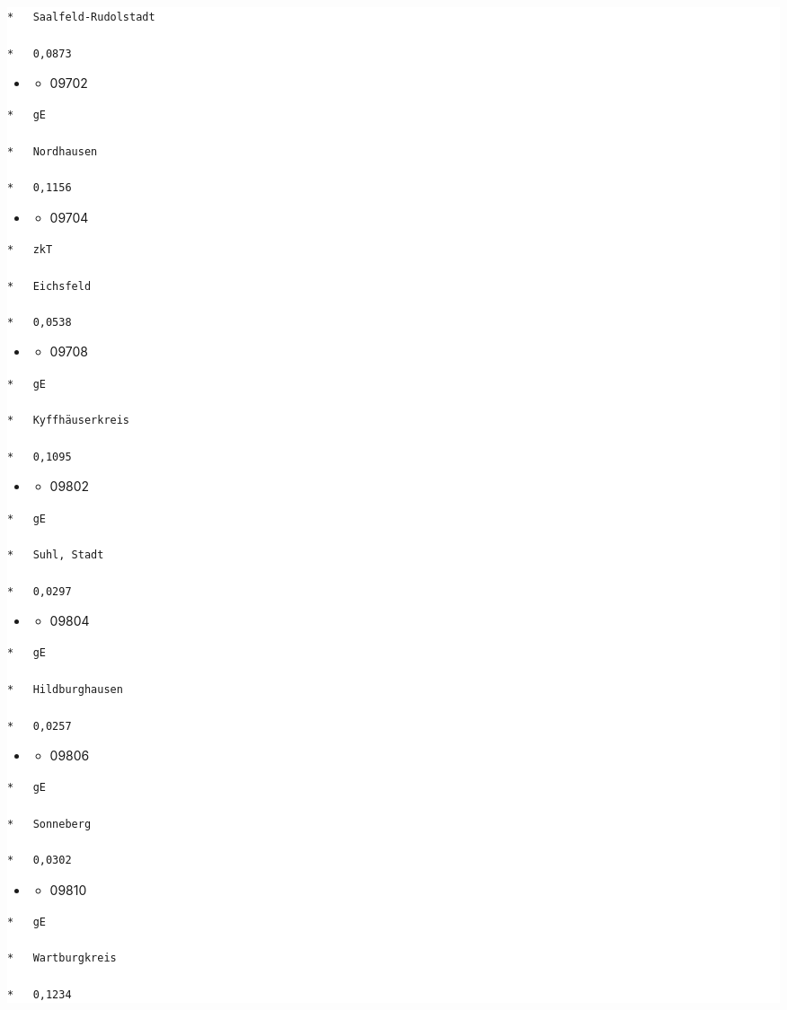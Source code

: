     *   Saalfeld-Rudolstadt

    *   0,0873


*    *   09702

    *   gE

    *   Nordhausen

    *   0,1156


*    *   09704

    *   zkT

    *   Eichsfeld

    *   0,0538


*    *   09708

    *   gE

    *   Kyffhäuserkreis

    *   0,1095


*    *   09802

    *   gE

    *   Suhl, Stadt

    *   0,0297


*    *   09804

    *   gE

    *   Hildburghausen

    *   0,0257


*    *   09806

    *   gE

    *   Sonneberg

    *   0,0302


*    *   09810

    *   gE

    *   Wartburgkreis

    *   0,1234

